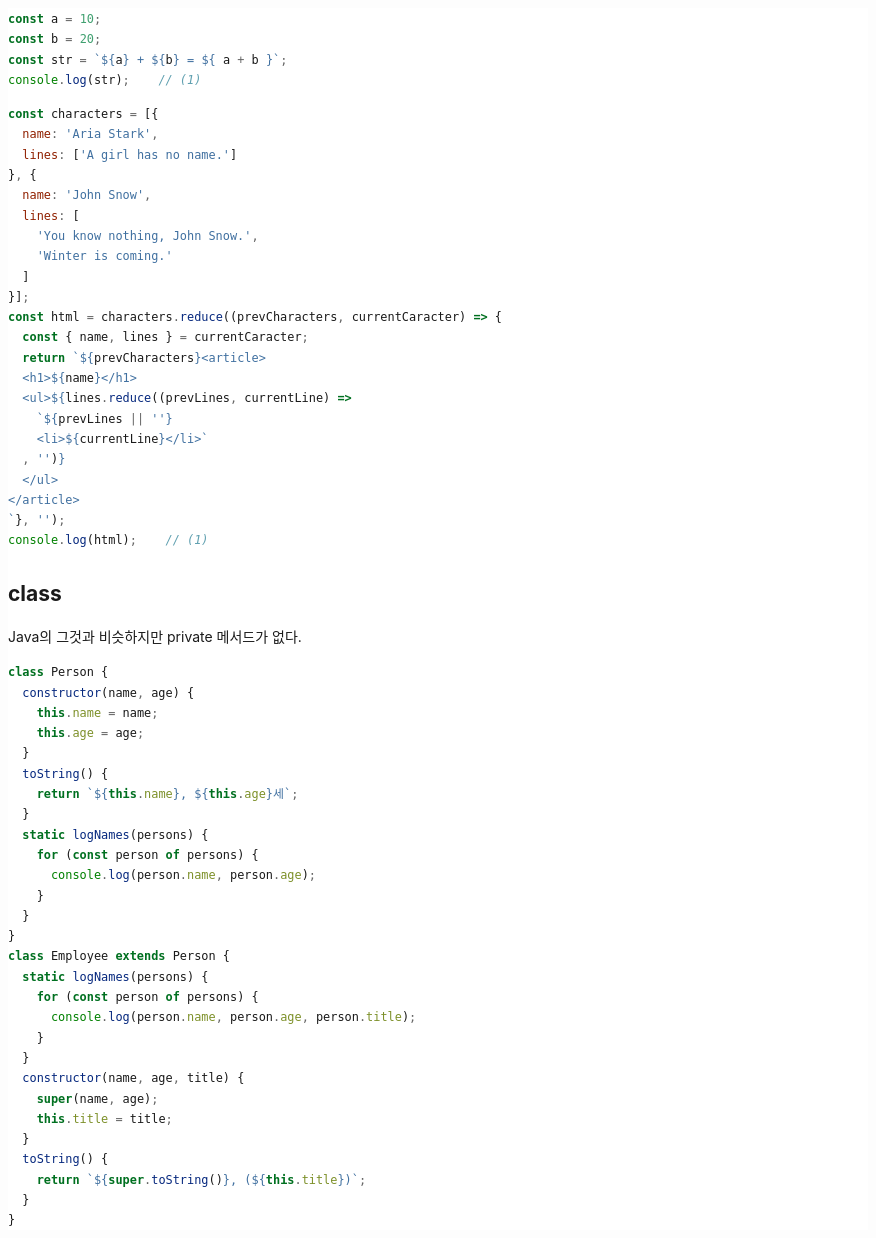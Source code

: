 ```js
const a = 10;
const b = 20;
const str = `${a} + ${b} = ${ a + b }`;
console.log(str);    // (1)
```

```js
const characters = [{
  name: 'Aria Stark',
  lines: ['A girl has no name.']
}, {
  name: 'John Snow',
  lines: [
    'You know nothing, John Snow.',
    'Winter is coming.'
  ]
}];
const html = characters.reduce((prevCharacters, currentCaracter) => {
  const { name, lines } = currentCaracter;
  return `${prevCharacters}<article>
  <h1>${name}</h1>
  <ul>${lines.reduce((prevLines, currentLine) =>
    `${prevLines || ''}
    <li>${currentLine}</li>`
  , '')}
  </ul>
</article>
`}, '');
console.log(html);    // (1)
```

## class

Java의 그것과 비슷하지만 private 메서드가 없다.

```js
class Person {
  constructor(name, age) {
    this.name = name;
    this.age = age;
  }
  toString() {
    return `${this.name}, ${this.age}세`;
  }
  static logNames(persons) {
    for (const person of persons) {
      console.log(person.name, person.age);
    }
  }
}
class Employee extends Person {
  static logNames(persons) {
    for (const person of persons) {
      console.log(person.name, person.age, person.title);
    }
  }
  constructor(name, age, title) {
    super(name, age);
    this.title = title;
  }
  toString() {
    return `${super.toString()}, (${this.title})`;
  }
}
```